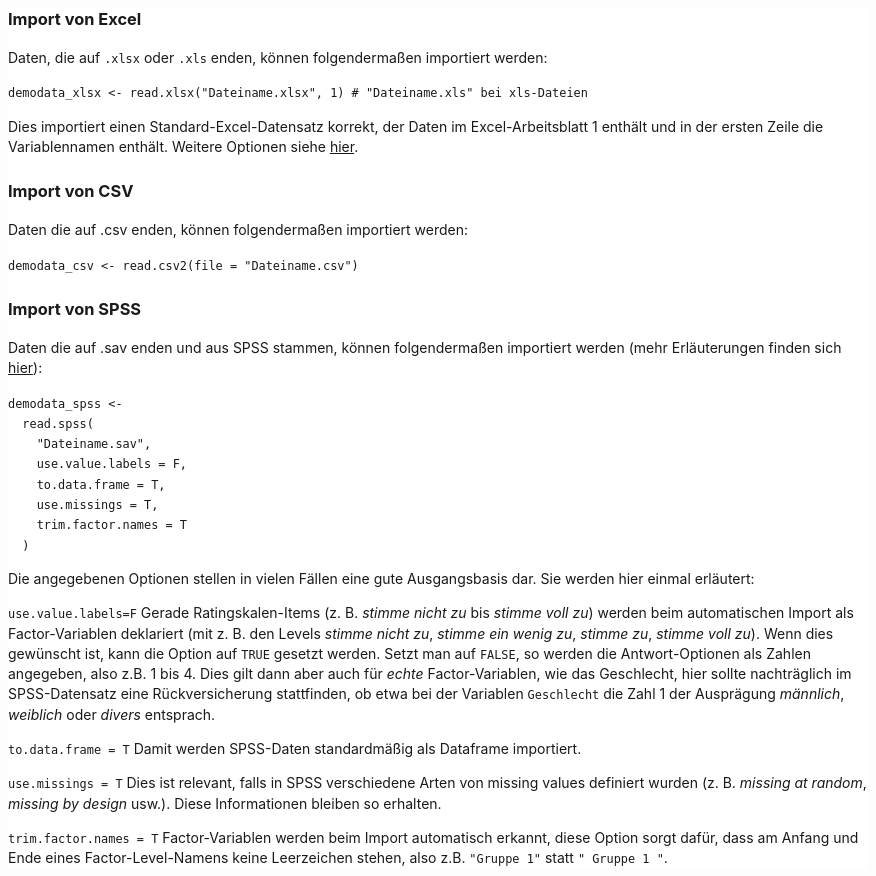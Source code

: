 ### Import von Excel
Daten, die auf `.xlsx` oder `.xls` enden, können folgendermaßen importiert werden:
```
demodata_xlsx <- read.xlsx("Dateiname.xlsx", 1) # "Dateiname.xls" bei xls-Dateien 
```

Dies importiert einen Standard-Excel-Datensatz korrekt, der Daten im Excel-Arbeitsblatt 1 enthält und in der ersten Zeile die Variablennamen enthält. Weitere Optionen siehe [hier](https://cran.r-project.org/web/Pakete/xlsx/xlsx.pdf).

### Import von CSV
Daten die auf .csv enden, können folgendermaßen importiert werden:
```
demodata_csv <- read.csv2(file = "Dateiname.csv")  
```


### Import von SPSS
Daten die auf .sav enden und aus SPSS stammen, können folgendermaßen importiert werden (mehr Erläuterungen finden sich  [hier](https://www.rdocumentation.org/Pakete/foreign/versions/0.8-82/topics/read.spss)):

```
demodata_spss <-
  read.spss(
    "Dateiname.sav",
    use.value.labels = F,
    to.data.frame = T,
    use.missings = T,
    trim.factor.names = T
  ) 
```

Die angegebenen Optionen stellen in vielen Fällen eine gute Ausgangsbasis dar. Sie werden hier einmal erläutert:

`use.value.labels=F`
Gerade Ratingskalen-Items (z. B. *stimme nicht zu* bis *stimme voll zu*) werden beim automatischen Import als Factor-Variablen deklariert (mit z. B. den Levels *stimme nicht zu*, *stimme ein wenig zu*, *stimme zu*, *stimme voll zu*). Wenn dies gewünscht ist, kann die Option auf `TRUE` gesetzt werden. Setzt man auf `FALSE`, so werden die Antwort-Optionen als Zahlen angegeben, also z.B. 1 bis 4. Dies gilt dann aber auch für *echte* Factor-Variablen, wie das Geschlecht, hier sollte nachträglich im SPSS-Datensatz eine Rückversicherung stattfinden, ob etwa bei der Variablen `Geschlecht` die Zahl 1 der Ausprägung *männlich*, *weiblich* oder *divers* entsprach.

`to.data.frame = T`
Damit werden SPSS-Daten standardmäßig als Dataframe importiert.

`use.missings = T`
Dies ist relevant, falls in SPSS verschiedene Arten von missing values definiert wurden (z. B. *missing at random*, *missing by design* usw.). Diese Informationen bleiben so erhalten.

`trim.factor.names = T`
Factor-Variablen werden beim Import automatisch erkannt, diese Option sorgt dafür, dass am Anfang und Ende eines Factor-Level-Namens keine Leerzeichen stehen, also z.B. `"Gruppe 1"` statt `" Gruppe 1	"`.
